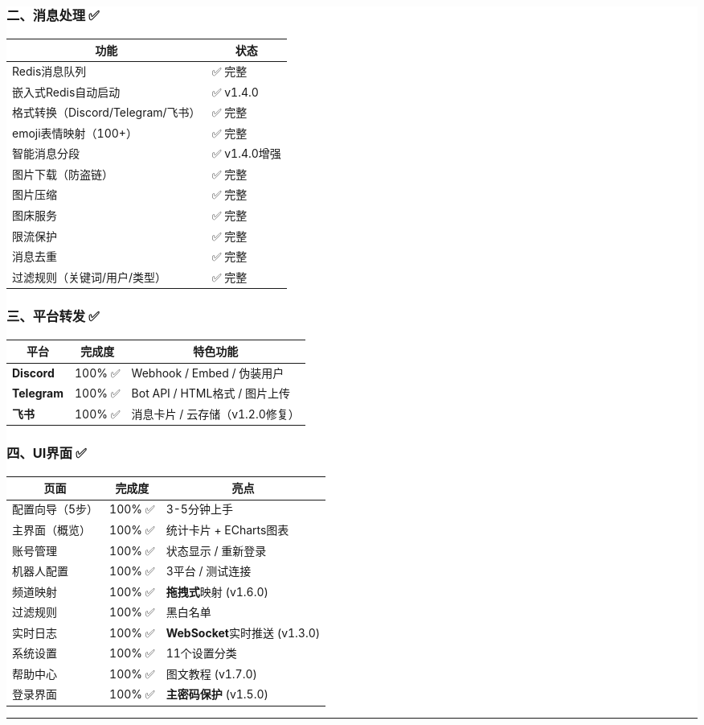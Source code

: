 ### 二、消息处理 ✅

| 功能 | 状态 |
|------|------|
| Redis消息队列 | ✅ 完整 |
| 嵌入式Redis自动启动 | ✅ v1.4.0 |
| 格式转换（Discord/Telegram/飞书） | ✅ 完整 |
| emoji表情映射（100+） | ✅ 完整 |
| 智能消息分段 | ✅ v1.4.0增强 |
| 图片下载（防盗链） | ✅ 完整 |
| 图片压缩 | ✅ 完整 |
| 图床服务 | ✅ 完整 |
| 限流保护 | ✅ 完整 |
| 消息去重 | ✅ 完整 |
| 过滤规则（关键词/用户/类型） | ✅ 完整 |

### 三、平台转发 ✅

| 平台 | 完成度 | 特色功能 |
|------|--------|----------|
| **Discord** | 100% ✅ | Webhook / Embed / 伪装用户 |
| **Telegram** | 100% ✅ | Bot API / HTML格式 / 图片上传 |
| **飞书** | 100% ✅ | 消息卡片 / 云存储（v1.2.0修复） |

### 四、UI界面 ✅

| 页面 | 完成度 | 亮点 |
|------|--------|------|
| 配置向导（5步） | 100% ✅ | 3-5分钟上手 |
| 主界面（概览） | 100% ✅ | 统计卡片 + ECharts图表 |
| 账号管理 | 100% ✅ | 状态显示 / 重新登录 |
| 机器人配置 | 100% ✅ | 3平台 / 测试连接 |
| 频道映射 | 100% ✅ | **拖拽式**映射 (v1.6.0) |
| 过滤规则 | 100% ✅ | 黑白名单 |
| 实时日志 | 100% ✅ | **WebSocket**实时推送 (v1.3.0) |
| 系统设置 | 100% ✅ | 11个设置分类 |
| 帮助中心 | 100% ✅ | 图文教程 (v1.7.0) |
| 登录界面 | 100% ✅ | **主密码保护** (v1.5.0) |

---